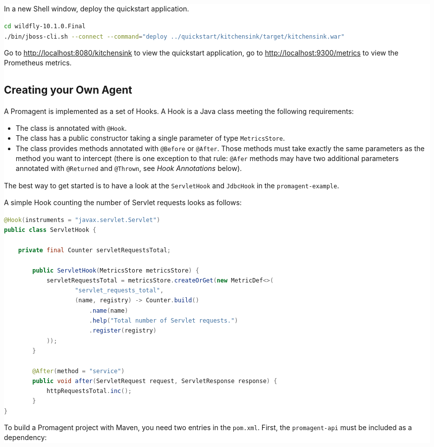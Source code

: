 In a new Shell window, deploy the quickstart application.

```bash
cd wildfly-10.1.0.Final
./bin/jboss-cli.sh --connect --command="deploy ../quickstart/kitchensink/target/kitchensink.war"
```

Go to [http://localhost:8080/kitchensink](http://localhost:8080/kitchensink) to view the quickstart application,
go to [http://localhost:9300/metrics](http://localhost:9300/metrics) to view the Prometheus metrics.

Creating your Own Agent
-----------------------

A Promagent is implemented as a set of Hooks. A Hook is a Java class meeting the following requirements:

* The class is annotated with `@Hook`.
* The class has a public constructor taking a single parameter of type `MetricsStore`.
* The class provides methods annotated with `@Before` or `@After`. Those methods must take exactly the same parameters as the method you want to intercept (there is one exception to that rule: `@Afer` methods may have two additional parameters annotated with `@Returned` and `@Thrown`, see _Hook Annotations_ below).

The best way to get started is to have a look at the `ServletHook` and `JdbcHook` in the `promagent-example`.

A simple Hook counting the number of Servlet requests looks as follows:

```java
@Hook(instruments = "javax.servlet.Servlet")
public class ServletHook {

    private final Counter servletRequestsTotal;

        public ServletHook(MetricsStore metricsStore) {
            servletRequestsTotal = metricsStore.createOrGet(new MetricDef<>(
                    "servlet_requests_total",
                    (name, registry) -> Counter.build()
                        .name(name)
                        .help("Total number of Servlet requests.")
                        .register(registry)
            ));
        }

        @After(method = "service")
        public void after(ServletRequest request, ServletResponse response) {
            httpRequestsTotal.inc();
        }
}
```

To build a Promagent project with Maven, you need two entries in the `pom.xml`. First, the `promagent-api` must be included as a dependency:
